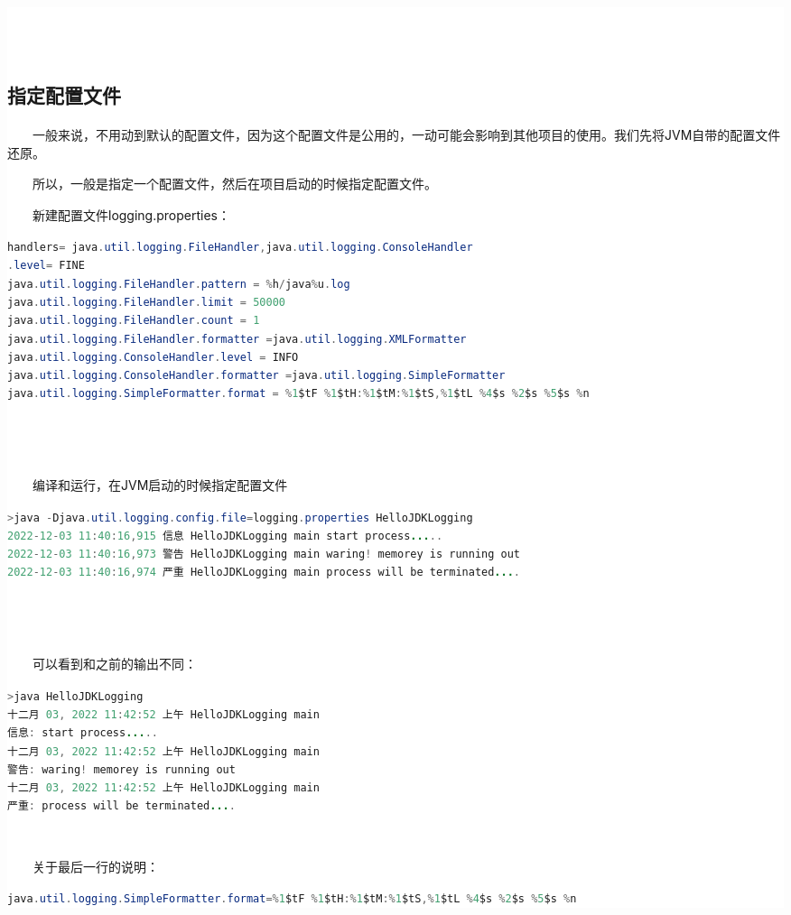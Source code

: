 　　‍

　　‍

## 指定配置文件

　　一般来说，不用动到默认的配置文件，因为这个配置文件是公用的，一动可能会影响到其他项目的使用。我们先将JVM自带的配置文件还原。

　　所以，一般是指定一个配置文件，然后在项目启动的时候指定配置文件。

　　新建配置文件logging.properties：

```java
handlers= java.util.logging.FileHandler,java.util.logging.ConsoleHandler
.level= FINE
java.util.logging.FileHandler.pattern = %h/java%u.log
java.util.logging.FileHandler.limit = 50000
java.util.logging.FileHandler.count = 1
java.util.logging.FileHandler.formatter =java.util.logging.XMLFormatter
java.util.logging.ConsoleHandler.level = INFO
java.util.logging.ConsoleHandler.formatter =java.util.logging.SimpleFormatter
java.util.logging.SimpleFormatter.format = %1$tF %1$tH:%1$tM:%1$tS,%1$tL %4$s %2$s %5$s %n
```

　　‍

　　‍

　　编译和运行，在JVM启动的时候指定配置文件

```java
>java -Djava.util.logging.config.file=logging.properties HelloJDKLogging
2022-12-03 11:40:16,915 信息 HelloJDKLogging main start process.....
2022-12-03 11:40:16,973 警告 HelloJDKLogging main waring! memorey is running out
2022-12-03 11:40:16,974 严重 HelloJDKLogging main process will be terminated....
```

　　‍

　　‍

　　可以看到和之前的输出不同：

```java
>java HelloJDKLogging
十二月 03, 2022 11:42:52 上午 HelloJDKLogging main
信息: start process.....
十二月 03, 2022 11:42:52 上午 HelloJDKLogging main
警告: waring! memorey is running out
十二月 03, 2022 11:42:52 上午 HelloJDKLogging main
严重: process will be terminated....
```

　　‍

　　关于最后一行的说明：

```java
java.util.logging.SimpleFormatter.format=%1$tF %1$tH:%1$tM:%1$tS,%1$tL %4$s %2$s %5$s %n
```

